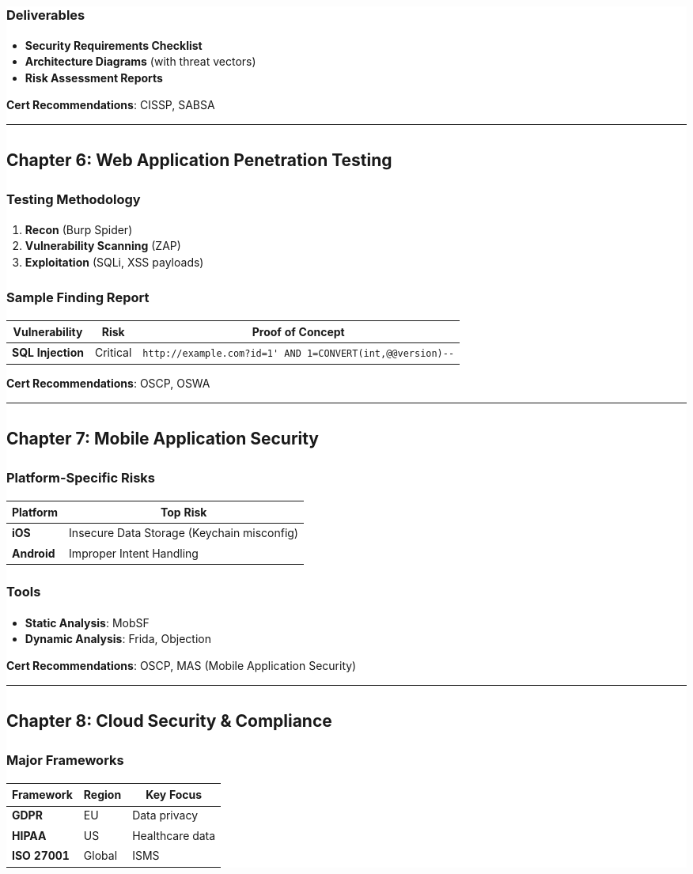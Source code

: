 ### **Deliverables**
- **Security Requirements Checklist**
- **Architecture Diagrams** (with threat vectors)
- **Risk Assessment Reports**

**Cert Recommendations**: CISSP, SABSA

---

## **Chapter 6: Web Application Penetration Testing**
### **Testing Methodology**
1. **Recon** (Burp Spider)
2. **Vulnerability Scanning** (ZAP)
3. **Exploitation** (SQLi, XSS payloads)

### **Sample Finding Report**
| Vulnerability | Risk | Proof of Concept |
|--------------|------|------------------|
| **SQL Injection** | Critical | `http://example.com?id=1' AND 1=CONVERT(int,@@version)--` |

**Cert Recommendations**: OSCP, OSWA

---

## **Chapter 7: Mobile Application Security**
### **Platform-Specific Risks**
| Platform | Top Risk |
|----------|---------|
| **iOS** | Insecure Data Storage (Keychain misconfig) |
| **Android** | Improper Intent Handling |

### **Tools**
- **Static Analysis**: MobSF
- **Dynamic Analysis**: Frida, Objection

**Cert Recommendations**: OSCP, MAS (Mobile Application Security)

---

## **Chapter 8: Cloud Security & Compliance**
### **Major Frameworks**
| Framework | Region | Key Focus |
|-----------|--------|----------|
| **GDPR** | EU | Data privacy |
| **HIPAA** | US | Healthcare data |
| **ISO 27001** | Global | ISMS |
